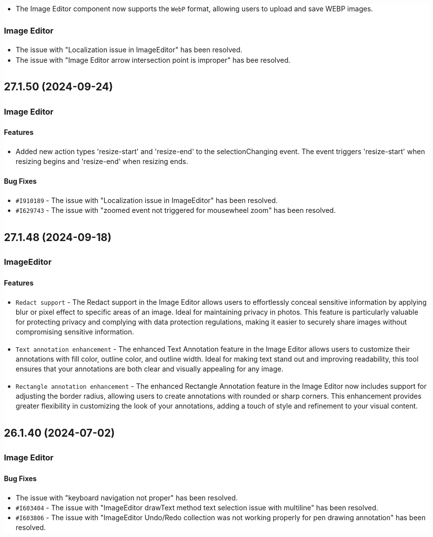 - The Image Editor component now supports the `WebP` format, allowing users to upload and save WEBP images.

### Image Editor

- The issue with "Localization issue in ImageEditor" has been resolved.
- The issue with "Image Editor arrow intersection point is improper" has bee resolved.

## 27.1.50 (2024-09-24)

### Image Editor

#### Features

- Added new action types 'resize-start' and 'resize-end' to the selectionChanging event. The event triggers 'resize-start' when resizing begins and 'resize-end' when resizing ends.

#### Bug Fixes

- `#I910189` - The issue with "Localization issue in ImageEditor" has been resolved.
- `#I629743` - The issue with "zoomed event not triggered for mousewheel zoom" has been resolved.

## 27.1.48 (2024-09-18)

### ImageEditor

#### Features

- `Redact support` - The Redact support in the Image Editor allows users to effortlessly conceal sensitive information by applying blur or pixel effect to specific areas of an image. Ideal for maintaining privacy in photos. This feature is particularly valuable for protecting privacy and complying with data protection regulations, making it easier to securely share images without compromising sensitive information.

- `Text annotation enhancement` - The enhanced Text Annotation feature in the Image Editor allows users to customize their annotations with fill color, outline color, and outline width. Ideal for making text stand out and improving readability, this tool ensures that your annotations are both clear and visually appealing for any image.

- `Rectangle annotation enhancement` - The enhanced Rectangle Annotation feature in the Image Editor now includes support for adjusting the border radius, allowing users to create annotations with rounded or sharp corners. This enhancement provides greater flexibility in customizing the look of your annotations, adding a touch of style and refinement to your visual content.

## 26.1.40 (2024-07-02)

### Image Editor

#### Bug Fixes

- The issue with "keyboard navigation not proper" has been resolved.
- `#I603404` - The issue with "ImageEditor drawText method text selection issue with multiline" has been resolved.
- `#I603806` - The issue with "ImageEditor Undo/Redo collection was not working properly for pen drawing annotation" has been resolved.
